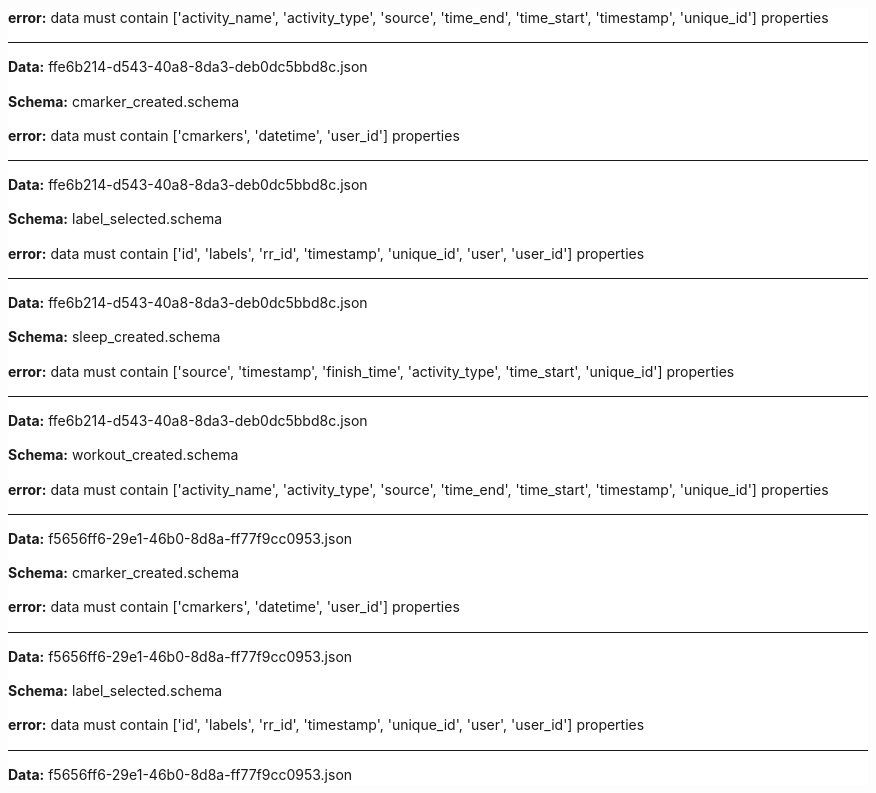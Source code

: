 **error:** data must contain ['activity_name', 'activity_type', 'source', 'time_end', 'time_start', 'timestamp', 'unique_id'] properties

___


**Data:** ffe6b214-d543-40a8-8da3-deb0dc5bbd8c.json

**Schema:** cmarker_created.schema

**error:** data must contain ['cmarkers', 'datetime', 'user_id'] properties

___


**Data:** ffe6b214-d543-40a8-8da3-deb0dc5bbd8c.json

**Schema:** label_selected.schema

**error:** data must contain ['id', 'labels', 'rr_id', 'timestamp', 'unique_id', 'user', 'user_id'] properties

___


**Data:** ffe6b214-d543-40a8-8da3-deb0dc5bbd8c.json

**Schema:** sleep_created.schema

**error:** data must contain ['source', 'timestamp', 'finish_time', 'activity_type', 'time_start', 'unique_id'] properties

___


**Data:** ffe6b214-d543-40a8-8da3-deb0dc5bbd8c.json

**Schema:** workout_created.schema

**error:** data must contain ['activity_name', 'activity_type', 'source', 'time_end', 'time_start', 'timestamp', 'unique_id'] properties

___


**Data:** f5656ff6-29e1-46b0-8d8a-ff77f9cc0953.json

**Schema:** cmarker_created.schema

**error:** data must contain ['cmarkers', 'datetime', 'user_id'] properties

___


**Data:** f5656ff6-29e1-46b0-8d8a-ff77f9cc0953.json

**Schema:** label_selected.schema

**error:** data must contain ['id', 'labels', 'rr_id', 'timestamp', 'unique_id', 'user', 'user_id'] properties

___


**Data:** f5656ff6-29e1-46b0-8d8a-ff77f9cc0953.json
